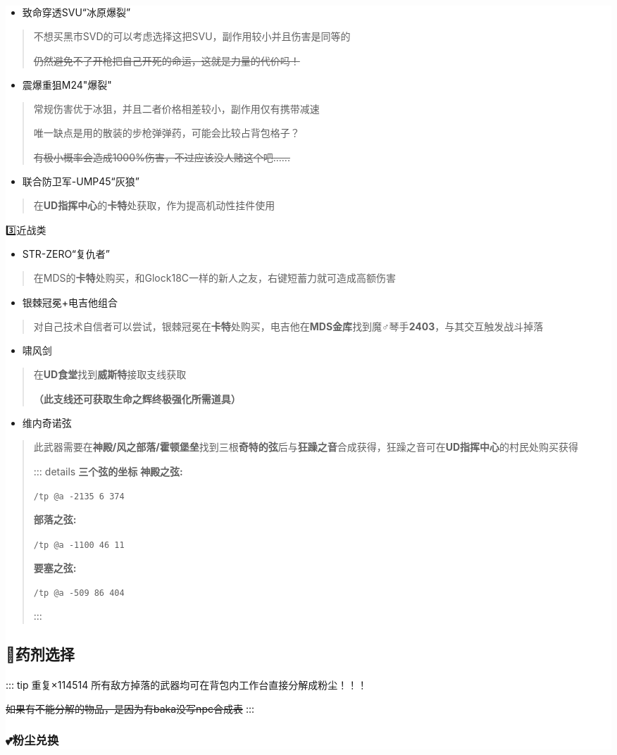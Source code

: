 * 致命穿透SVU“冰原爆裂”
> 不想买黑市SVD的可以考虑选择这把SVU，副作用较小并且伤害是同等的 
> 
> ~~仍然避免不了开枪把自己开死的命运，这就是力量的代价吗！~~

* 震爆重狙M24"爆裂"
>常规伤害优于冰狙，并且二者价格相差较小，副作用仅有携带减速
>
>唯一缺点是用的散装的步枪弹弹药，可能会比较占背包格子？
>
>~~有极小概率会造成1000%伤害，不过应该没人赌这个吧......~~

* 联合防卫军-UMP45“灰狼”
> 在**UD指挥中心**的**卡特**处获取，作为提高机动性挂件使用 

3️⃣近战类

* STR-ZERO“复仇者”
> 在MDS的**卡特**处购买，和Glock18C一样的新人之友，右键短蓄力就可造成高额伤害

* 银棘冠冕+电吉他组合
> 对自己技术自信者可以尝试，银棘冠冕在**卡特**处购买，电吉他在**MDS金库**找到魔♂琴手**2403**，与其交互触发战斗掉落

* 啸风剑
>在**UD食堂**找到**威斯特**接取支线获取
>
>**（此支线还可获取生命之辉终极强化所需道具）**

* 维内奇诺弦
>此武器需要在**神殿/风之部落/霍顿堡垒**找到三根**奇特的弦**后与**狂躁之音**合成获得，狂躁之音可在**UD指挥中心**的村民处购买获得
>
>::: details **三个弦的坐标**
>**神殿之弦:**
>```command 
>/tp @a -2135 6 374
>```
>**部落之弦:**
>```command
>/tp @a -1100 46 11
>```
>**要塞之弦:**
>```command
>/tp @a -509 86 404
>```
>:::

## 💊药剂选择
::: tip 重复×114514
所有敌方掉落的武器均可在背包内工作台直接分解成粉尘！！！

~~如果有不能分解的物品，是因为有baka没写npc合成表~~
:::

### 💕粉尘兑换
